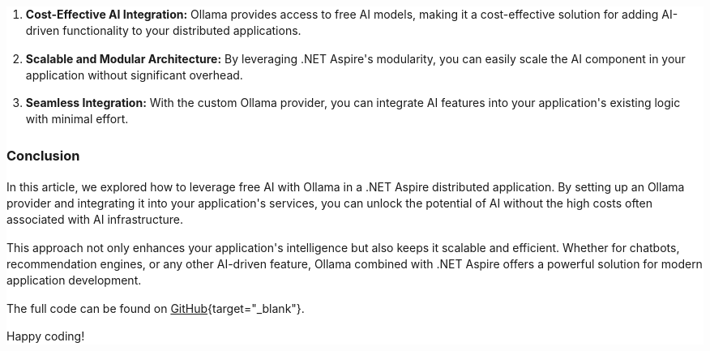1. **Cost-Effective AI Integration:** Ollama provides access to free AI models, making it a cost-effective solution for adding AI-driven functionality to your distributed applications.

1. **Scalable and Modular Architecture:** By leveraging .NET Aspire's modularity, you can easily scale the AI component in your application without significant overhead.

1. **Seamless Integration:** With the custom Ollama provider, you can integrate AI features into your application's existing logic with minimal effort.

### Conclusion

In this article, we explored how to leverage free AI with Ollama in a .NET Aspire distributed application. By setting up an Ollama provider and integrating it into your application's services, you can unlock the potential of AI without the high costs often associated with AI infrastructure.

This approach not only enhances your application's intelligence but also keeps it scalable and efficient. Whether for chatbots, recommendation engines, or any other AI-driven feature, Ollama combined with .NET Aspire offers a powerful solution for modern application development.

The full code can be found on [GitHub](https://github.com/VladislavAntonyuk/AspireSamples/tree/main/MauiAspireOllama){target="_blank"}.

Happy coding!
